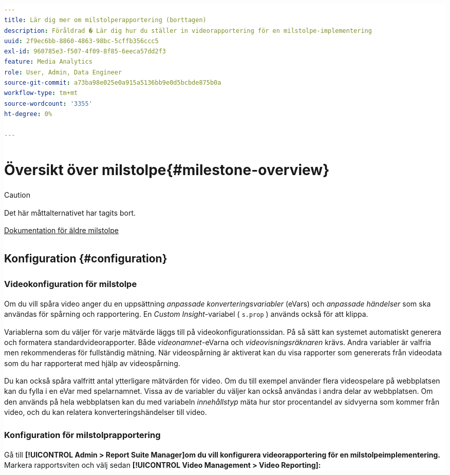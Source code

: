 ```yaml
---
title: Lär dig mer om milstolperapportering (borttagen)
description: Föråldrad � Lär dig hur du ställer in videorapportering för en milstolpe-implementering
uuid: 2f9ec6bb-8860-4863-98bc-5cffb356ccc5
exl-id: 960785e3-f507-4f09-8f85-6eeca57dd2f3
feature: Media Analytics
role: User, Admin, Data Engineer
source-git-commit: a73ba98e025e0a915a5136bb9e0d5bcbde875b0a
workflow-type: tm+mt
source-wordcount: '3355'
ht-degree: 0%

---
```


# Översikt över milstolpe{#milestone-overview}

>[!CAUTION]
>
>Det här måttalternativet har tagits bort.

[Dokumentation för äldre milstolpe](milestone_analytics_video.pdf)

## Konfiguration {#configuration}

### Videokonfiguration för milstolpe

Om du vill spåra video anger du en uppsättning *anpassade konverteringsvariabler* (eVars) och *anpassade händelser* som ska användas för spårning och rapportering. En *Custom Insight*-variabel ( `s.prop` ) används också för att klippa.

Variablerna som du väljer för varje mätvärde läggs till på videokonfigurationssidan. På så sätt kan systemet automatiskt generera och formatera standardvideorapporter. Både *videonamnet*-eVarna och *videovisningsräknaren* krävs. Andra variabler är valfria men rekommenderas för fullständig mätning. När videospårning är aktiverat kan du visa rapporter som genererats från videodata som du har rapporterat med hjälp av videospårning.

Du kan också spåra valfritt antal ytterligare mätvärden för video. Om du till exempel använder flera videospelare på webbplatsen kan du fylla i en eVar med spelarnamnet. Vissa av de variabler du väljer kan också användas i andra delar av webbplatsen. Om den används på hela webbplatsen kan du med variabeln *innehållstyp* mäta hur stor procentandel av sidvyerna som kommer från video, och du kan relatera konverteringshändelser till video.

### Konfiguration för milstolprapportering

Gå till **[!UICONTROL Admin > Report Suite Manager]om du vill konfigurera videorapportering för en milstolpeimplementering.** Markera rapportsviten och välj sedan **[!UICONTROL Video Management > Video Reporting]:**

